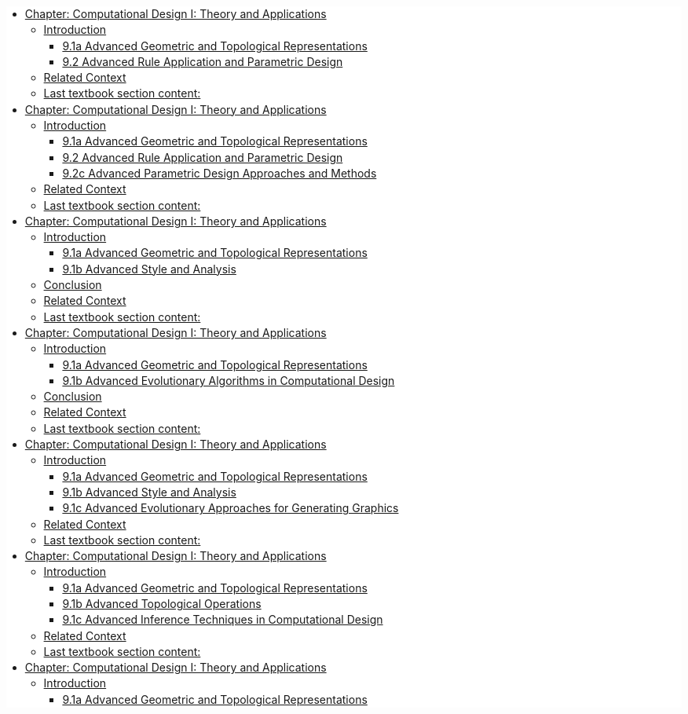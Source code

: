   - [Chapter: Computational Design I: Theory and Applications](#Chapter:-Computational-Design-I:-Theory-and-Applications)
    - [Introduction](#Introduction)
      - [9.1a Advanced Geometric and Topological Representations](#9.1a-Advanced-Geometric-and-Topological-Representations)
      - [9.2 Advanced Rule Application and Parametric Design](#9.2-Advanced-Rule-Application-and-Parametric-Design)
    - [Related Context](#Related-Context)
    - [Last textbook section content:](#Last-textbook-section-content:)
  - [Chapter: Computational Design I: Theory and Applications](#Chapter:-Computational-Design-I:-Theory-and-Applications)
    - [Introduction](#Introduction)
      - [9.1a Advanced Geometric and Topological Representations](#9.1a-Advanced-Geometric-and-Topological-Representations)
      - [9.2 Advanced Rule Application and Parametric Design](#9.2-Advanced-Rule-Application-and-Parametric-Design)
      - [9.2c Advanced Parametric Design Approaches and Methods](#9.2c-Advanced-Parametric-Design-Approaches-and-Methods)
    - [Related Context](#Related-Context)
    - [Last textbook section content:](#Last-textbook-section-content:)
  - [Chapter: Computational Design I: Theory and Applications](#Chapter:-Computational-Design-I:-Theory-and-Applications)
    - [Introduction](#Introduction)
      - [9.1a Advanced Geometric and Topological Representations](#9.1a-Advanced-Geometric-and-Topological-Representations)
      - [9.1b Advanced Style and Analysis](#9.1b-Advanced-Style-and-Analysis)
    - [Conclusion](#Conclusion)
    - [Related Context](#Related-Context)
    - [Last textbook section content:](#Last-textbook-section-content:)
  - [Chapter: Computational Design I: Theory and Applications](#Chapter:-Computational-Design-I:-Theory-and-Applications)
    - [Introduction](#Introduction)
      - [9.1a Advanced Geometric and Topological Representations](#9.1a-Advanced-Geometric-and-Topological-Representations)
      - [9.1b Advanced Evolutionary Algorithms in Computational Design](#9.1b-Advanced-Evolutionary-Algorithms-in-Computational-Design)
    - [Conclusion](#Conclusion)
    - [Related Context](#Related-Context)
    - [Last textbook section content:](#Last-textbook-section-content:)
  - [Chapter: Computational Design I: Theory and Applications](#Chapter:-Computational-Design-I:-Theory-and-Applications)
    - [Introduction](#Introduction)
      - [9.1a Advanced Geometric and Topological Representations](#9.1a-Advanced-Geometric-and-Topological-Representations)
      - [9.1b Advanced Style and Analysis](#9.1b-Advanced-Style-and-Analysis)
      - [9.1c Advanced Evolutionary Approaches for Generating Graphics](#9.1c-Advanced-Evolutionary-Approaches-for-Generating-Graphics)
    - [Related Context](#Related-Context)
    - [Last textbook section content:](#Last-textbook-section-content:)
  - [Chapter: Computational Design I: Theory and Applications](#Chapter:-Computational-Design-I:-Theory-and-Applications)
    - [Introduction](#Introduction)
      - [9.1a Advanced Geometric and Topological Representations](#9.1a-Advanced-Geometric-and-Topological-Representations)
      - [9.1b Advanced Topological Operations](#9.1b-Advanced-Topological-Operations)
      - [9.1c Advanced Inference Techniques in Computational Design](#9.1c-Advanced-Inference-Techniques-in-Computational-Design)
    - [Related Context](#Related-Context)
    - [Last textbook section content:](#Last-textbook-section-content:)
  - [Chapter: Computational Design I: Theory and Applications](#Chapter:-Computational-Design-I:-Theory-and-Applications)
    - [Introduction](#Introduction)
      - [9.1a Advanced Geometric and Topological Representations](#9.1a-Advanced-Geometric-and-Topological-Representations)